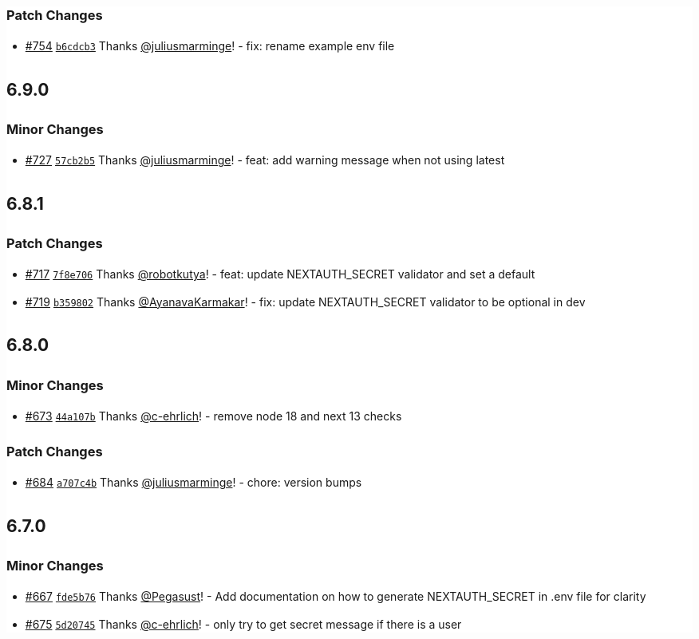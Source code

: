 ### Patch Changes

- [#754](https://github.com/t3-oss/create-t3-app/pull/754) [`b6cdcb3`](https://github.com/t3-oss/create-t3-app/commit/b6cdcb3f21feeec6153601d420177b0ada490f2e) Thanks [@juliusmarminge](https://github.com/juliusmarminge)! - fix: rename example env file

## 6.9.0

### Minor Changes

- [#727](https://github.com/t3-oss/create-t3-app/pull/727) [`57cb2b5`](https://github.com/t3-oss/create-t3-app/commit/57cb2b5881c31182acc6918cf86330dda26d0586) Thanks [@juliusmarminge](https://github.com/juliusmarminge)! - feat: add warning message when not using latest

## 6.8.1

### Patch Changes

- [#717](https://github.com/t3-oss/create-t3-app/pull/717) [`7f8e706`](https://github.com/t3-oss/create-t3-app/commit/7f8e70643c3de0ba8c457833a54c4700bd974816) Thanks [@robotkutya](https://github.com/robotkutya)! - feat: update NEXTAUTH_SECRET validator and set a default

- [#719](https://github.com/t3-oss/create-t3-app/pull/719) [`b359802`](https://github.com/t3-oss/create-t3-app/commit/b359802f128297f0048ae587453031d05e49b566) Thanks [@AyanavaKarmakar](https://github.com/AyanavaKarmakar)! - fix: update NEXTAUTH_SECRET validator to be optional in dev

## 6.8.0

### Minor Changes

- [#673](https://github.com/t3-oss/create-t3-app/pull/673) [`44a107b`](https://github.com/t3-oss/create-t3-app/commit/44a107b8d5345023bafc8a773322e5ee39ba8580) Thanks [@c-ehrlich](https://github.com/c-ehrlich)! - remove node 18 and next 13 checks

### Patch Changes

- [#684](https://github.com/t3-oss/create-t3-app/pull/684) [`a707c4b`](https://github.com/t3-oss/create-t3-app/commit/a707c4ba9ffedb8991fc14976e352ff83f4502ac) Thanks [@juliusmarminge](https://github.com/juliusmarminge)! - chore: version bumps

## 6.7.0

### Minor Changes

- [#667](https://github.com/t3-oss/create-t3-app/pull/667) [`fde5b76`](https://github.com/t3-oss/create-t3-app/commit/fde5b7628860b305c95f70f5cc42ae3c37ad59a9) Thanks [@Pegasust](https://github.com/Pegasust)! - Add documentation on how to generate NEXTAUTH_SECRET in .env file for clarity

- [#675](https://github.com/t3-oss/create-t3-app/pull/675) [`5d20745`](https://github.com/t3-oss/create-t3-app/commit/5d207453497c327b5c54cd3a55c824d59b80effe) Thanks [@c-ehrlich](https://github.com/c-ehrlich)! - only try to get secret message if there is a user
